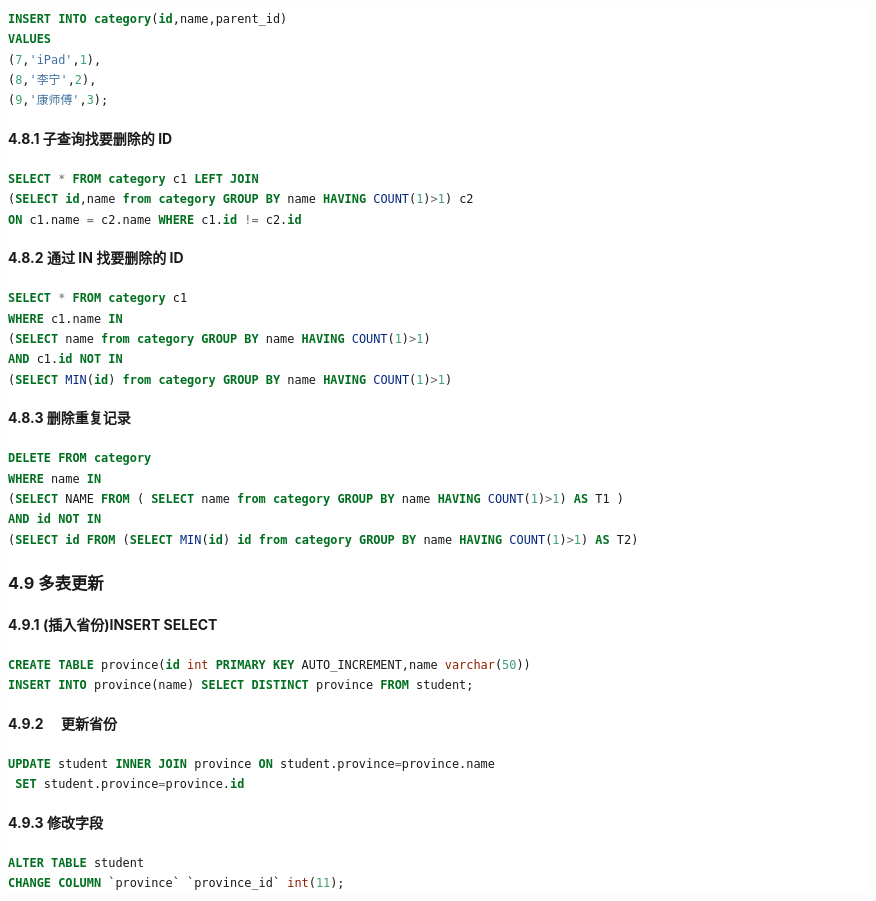 ```sql
INSERT INTO category(id,name,parent_id)
VALUES
(7,'iPad',1),
(8,'李宁',2),
(9,'康师傅',3);
```

#### 4.8.1 子查询找要删除的 ID

```sql
SELECT * FROM category c1 LEFT JOIN
(SELECT id,name from category GROUP BY name HAVING COUNT(1)>1) c2
ON c1.name = c2.name WHERE c1.id != c2.id
```

#### 4.8.2 通过 IN 找要删除的 ID

```sql
SELECT * FROM category c1
WHERE c1.name IN
(SELECT name from category GROUP BY name HAVING COUNT(1)>1)
AND c1.id NOT IN
(SELECT MIN(id) from category GROUP BY name HAVING COUNT(1)>1)
```

#### 4.8.3 删除重复记录

```sql
DELETE FROM category
WHERE name IN
(SELECT NAME FROM ( SELECT name from category GROUP BY name HAVING COUNT(1)>1) AS T1 )
AND id NOT IN
(SELECT id FROM (SELECT MIN(id) id from category GROUP BY name HAVING COUNT(1)>1) AS T2)
```

### 4.9 多表更新

#### 4.9.1 (插入省份)INSERT SELECT

```sql
CREATE TABLE province(id int PRIMARY KEY AUTO_INCREMENT,name varchar(50))
INSERT INTO province(name) SELECT DISTINCT province FROM student;
```

#### 4.9.2 　更新省份

```sql
UPDATE student INNER JOIN province ON student.province=province.name
 SET student.province=province.id
```

#### 4.9.3 修改字段

```sql
ALTER TABLE student
CHANGE COLUMN `province` `province_id` int(11);
```
